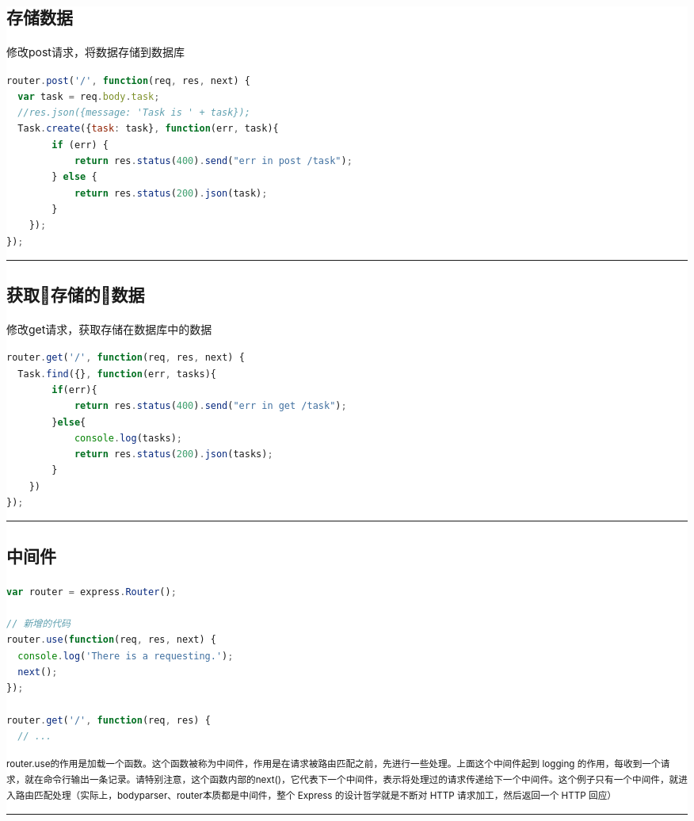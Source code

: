 ## 存储数据
修改post请求，将数据存储到数据库
```javascript
router.post('/', function(req, res, next) {
  var task = req.body.task;
  //res.json({message: 'Task is ' + task});
  Task.create({task: task}, function(err, task){
		if (err) {
			return res.status(400).send("err in post /task");
		} else {
			return res.status(200).json(task);
		}
	});
});
```

---

## 获取存储的数据
修改get请求，获取存储在数据库中的数据
```javascript
router.get('/', function(req, res, next) {
  Task.find({}, function(err, tasks){
		if(err){
			return res.status(400).send("err in get /task");
		}else{
			console.log(tasks);
			return res.status(200).json(tasks);
		}
	})
});
```

---

## 中间件
```javascript
var router = express.Router();

// 新增的代码
router.use(function(req, res, next) {
  console.log('There is a requesting.');
  next();
});

router.get('/', function(req, res) {
  // ...
```
<small>router.use的作用是加载一个函数。这个函数被称为中间件，作用是在请求被路由匹配之前，先进行一些处理。上面这个中间件起到 logging 的作用，每收到一个请求，就在命令行输出一条记录。请特别注意，这个函数内部的next()，它代表下一个中间件，表示将处理过的请求传递给下一个中间件。这个例子只有一个中间件，就进入路由匹配处理（实际上，bodyparser、router本质都是中间件，整个 Express 的设计哲学就是不断对 HTTP 请求加工，然后返回一个 HTTP 回应）</small>

---